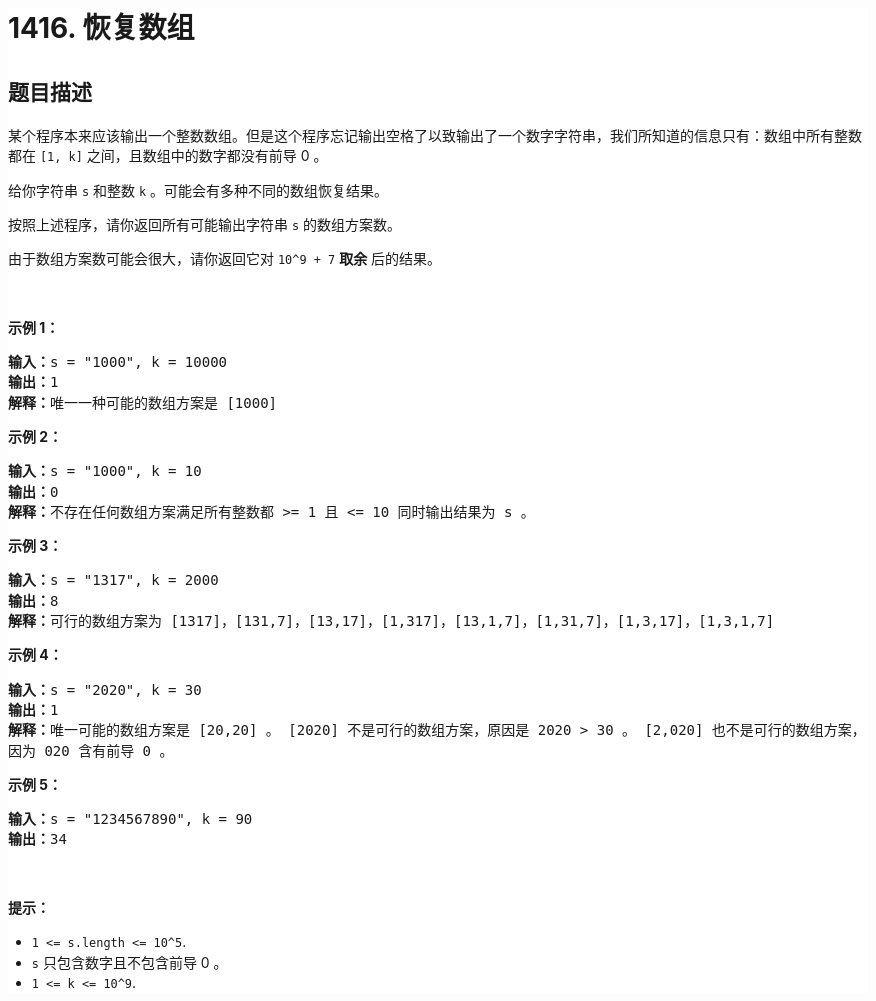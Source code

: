 # 1416. 恢复数组

## 题目描述

<p>某个程序本来应该输出一个整数数组。但是这个程序忘记输出空格了以致输出了一个数字字符串，我们所知道的信息只有：数组中所有整数都在 <code>[1, k]</code>&nbsp;之间，且数组中的数字都没有前导 0 。</p>

<p>给你字符串&nbsp;<code>s</code>&nbsp;和整数&nbsp;<code>k</code>&nbsp;。可能会有多种不同的数组恢复结果。</p>

<p>按照上述程序，请你返回所有可能输出字符串&nbsp;<code>s</code>&nbsp;的数组方案数。</p>

<p>由于数组方案数可能会很大，请你返回它对&nbsp;<code>10^9 + 7</code>&nbsp;<strong>取余</strong>&nbsp;后的结果。</p>

<p>&nbsp;</p>

<p><strong>示例 1：</strong></p>

<pre><strong>输入：</strong>s = &quot;1000&quot;, k = 10000
<strong>输出：</strong>1
<strong>解释：</strong>唯一一种可能的数组方案是 [1000]
</pre>

<p><strong>示例 2：</strong></p>

<pre><strong>输入：</strong>s = &quot;1000&quot;, k = 10
<strong>输出：</strong>0
<strong>解释：</strong>不存在任何数组方案满足所有整数都 &gt;= 1 且 &lt;= 10 同时输出结果为 s 。
</pre>

<p><strong>示例 3：</strong></p>

<pre><strong>输入：</strong>s = &quot;1317&quot;, k = 2000
<strong>输出：</strong>8
<strong>解释：</strong>可行的数组方案为 [1317]，[131,7]，[13,17]，[1,317]，[13,1,7]，[1,31,7]，[1,3,17]，[1,3,1,7]
</pre>

<p><strong>示例 4：</strong></p>

<pre><strong>输入：</strong>s = &quot;2020&quot;, k = 30
<strong>输出：</strong>1
<strong>解释：</strong>唯一可能的数组方案是 [20,20] 。 [2020] 不是可行的数组方案，原因是 2020 &gt; 30 。 [2,020] 也不是可行的数组方案，因为 020 含有前导 0 。
</pre>

<p><strong>示例 5：</strong></p>

<pre><strong>输入：</strong>s = &quot;1234567890&quot;, k = 90
<strong>输出：</strong>34
</pre>

<p>&nbsp;</p>

<p><strong>提示：</strong></p>

<ul>
	<li><code>1 &lt;= s.length &lt;= 10^5</code>.</li>
	<li><code>s</code>&nbsp;只包含数字且不包含前导 0 。</li>
	<li><code>1 &lt;= k &lt;= 10^9</code>.</li>
</ul>
